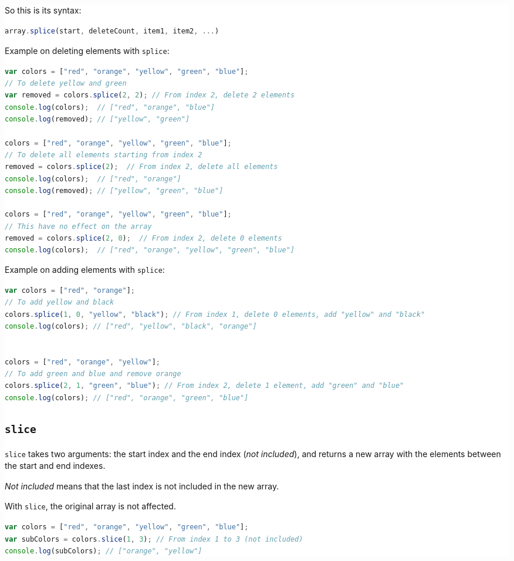So this is its syntax:

```{.js .numberLines}
array.splice(start, deleteCount, item1, item2, ...)
```

Example on deleting elements with `splice`:

```{.js .numberLines}
var colors = ["red", "orange", "yellow", "green", "blue"];
// To delete yellow and green
var removed = colors.splice(2, 2); // From index 2, delete 2 elements
console.log(colors);  // ["red", "orange", "blue"]
console.log(removed); // ["yellow", "green"]

colors = ["red", "orange", "yellow", "green", "blue"];
// To delete all elements starting from index 2
removed = colors.splice(2);  // From index 2, delete all elements
console.log(colors);  // ["red", "orange"]
console.log(removed); // ["yellow", "green", "blue"]

colors = ["red", "orange", "yellow", "green", "blue"];
// This have no effect on the array
removed = colors.splice(2, 0);  // From index 2, delete 0 elements
console.log(colors);  // ["red", "orange", "yellow", "green", "blue"]
```

Example on adding elements with `splice`:

```{.js .numberLines}
var colors = ["red", "orange"];
// To add yellow and black
colors.splice(1, 0, "yellow", "black"); // From index 1, delete 0 elements, add "yellow" and "black"
console.log(colors); // ["red", "yellow", "black", "orange"]


colors = ["red", "orange", "yellow"];
// To add green and blue and remove orange
colors.splice(2, 1, "green", "blue"); // From index 2, delete 1 element, add "green" and "blue"
console.log(colors); // ["red", "orange", "green", "blue"]
```

## `slice`

`slice` takes two arguments: the start index and the end index (*not included*), and returns a new array with the elements between the start and end indexes.

*Not included* means that the last index is not included in the new array.

With `slice`, the original array is not affected.

```{.js .numberLines}
var colors = ["red", "orange", "yellow", "green", "blue"];
var subColors = colors.slice(1, 3); // From index 1 to 3 (not included)
console.log(subColors); // ["orange", "yellow"]
```
